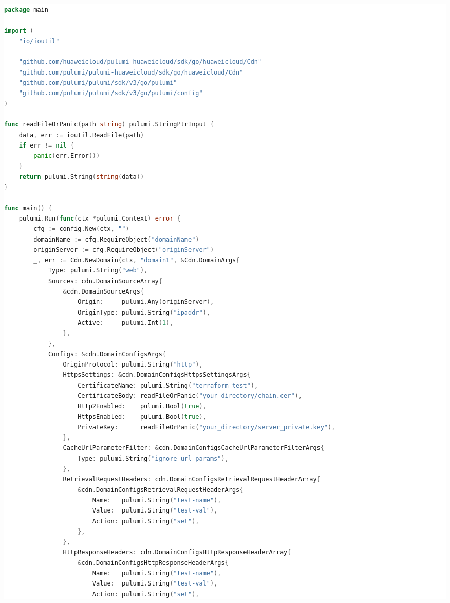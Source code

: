 
</pulumi-choosable>
</div>


<div>
<pulumi-choosable type="language" values="go">

```go
package main

import (
	"io/ioutil"

	"github.com/huaweicloud/pulumi-huaweicloud/sdk/go/huaweicloud/Cdn"
	"github.com/pulumi/pulumi-huaweicloud/sdk/go/huaweicloud/Cdn"
	"github.com/pulumi/pulumi/sdk/v3/go/pulumi"
	"github.com/pulumi/pulumi/sdk/v3/go/pulumi/config"
)

func readFileOrPanic(path string) pulumi.StringPtrInput {
	data, err := ioutil.ReadFile(path)
	if err != nil {
		panic(err.Error())
	}
	return pulumi.String(string(data))
}

func main() {
	pulumi.Run(func(ctx *pulumi.Context) error {
		cfg := config.New(ctx, "")
		domainName := cfg.RequireObject("domainName")
		originServer := cfg.RequireObject("originServer")
		_, err := Cdn.NewDomain(ctx, "domain1", &Cdn.DomainArgs{
			Type: pulumi.String("web"),
			Sources: cdn.DomainSourceArray{
				&cdn.DomainSourceArgs{
					Origin:     pulumi.Any(originServer),
					OriginType: pulumi.String("ipaddr"),
					Active:     pulumi.Int(1),
				},
			},
			Configs: &cdn.DomainConfigsArgs{
				OriginProtocol: pulumi.String("http"),
				HttpsSettings: &cdn.DomainConfigsHttpsSettingsArgs{
					CertificateName: pulumi.String("terraform-test"),
					CertificateBody: readFileOrPanic("your_directory/chain.cer"),
					Http2Enabled:    pulumi.Bool(true),
					HttpsEnabled:    pulumi.Bool(true),
					PrivateKey:      readFileOrPanic("your_directory/server_private.key"),
				},
				CacheUrlParameterFilter: &cdn.DomainConfigsCacheUrlParameterFilterArgs{
					Type: pulumi.String("ignore_url_params"),
				},
				RetrievalRequestHeaders: cdn.DomainConfigsRetrievalRequestHeaderArray{
					&cdn.DomainConfigsRetrievalRequestHeaderArgs{
						Name:   pulumi.String("test-name"),
						Value:  pulumi.String("test-val"),
						Action: pulumi.String("set"),
					},
				},
				HttpResponseHeaders: cdn.DomainConfigsHttpResponseHeaderArray{
					&cdn.DomainConfigsHttpResponseHeaderArgs{
						Name:   pulumi.String("test-name"),
						Value:  pulumi.String("test-val"),
						Action: pulumi.String("set"),
```